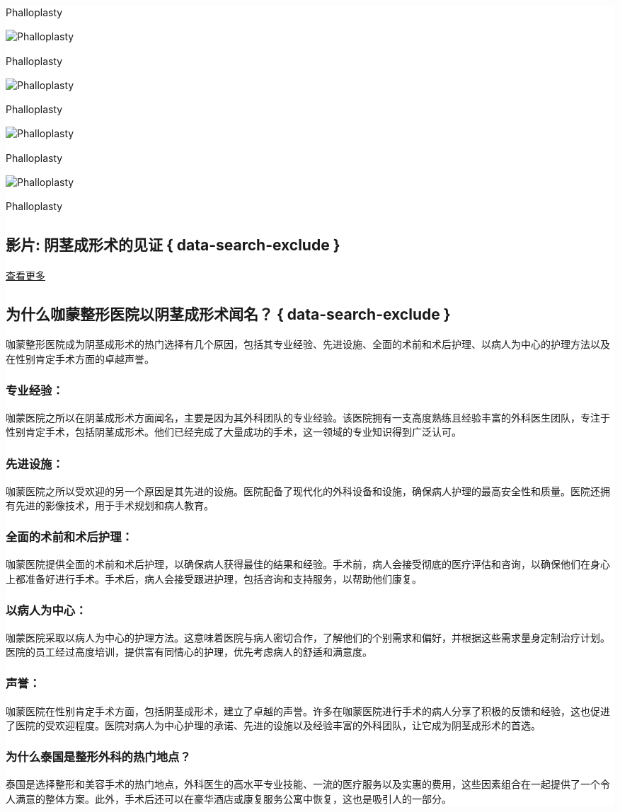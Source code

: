 Phalloplasty

![Phalloplasty](/uploads/flexible_module_item/4226/lg-649f88961e6ac-image.jpg)

Phalloplasty

![Phalloplasty](/uploads/flexible_module_item/4227/lg-649f88961fec5-image.jpg)

Phalloplasty

![Phalloplasty](/uploads/flexible_module_item/4228/lg-649f8896216c6-image.jpg)

Phalloplasty

![Phalloplasty](/uploads/flexible_module_item/11640/lg-65e6e6614f589-image.jpg)

Phalloplasty

## 影片: 阴茎成形术的见证 { data-search-exclude }

[查看更多](https://www.youtube.com/@KamolHospital/videos)

## 为什么咖蒙整形医院以阴茎成形术闻名？ { data-search-exclude }

咖蒙整形医院成为阴茎成形术的热门选择有几个原因，包括其专业经验、先进设施、全面的术前和术后护理、以病人为中心的护理方法以及在性别肯定手术方面的卓越声誉。

### 专业经验：

咖蒙医院之所以在阴茎成形术方面闻名，主要是因为其外科团队的专业经验。该医院拥有一支高度熟练且经验丰富的外科医生团队，专注于性别肯定手术，包括阴茎成形术。他们已经完成了大量成功的手术，这一领域的专业知识得到广泛认可。

### 先进设施：

咖蒙医院之所以受欢迎的另一个原因是其先进的设施。医院配备了现代化的外科设备和设施，确保病人护理的最高安全性和质量。医院还拥有先进的影像技术，用于手术规划和病人教育。

### 全面的术前和术后护理：

咖蒙医院提供全面的术前和术后护理，以确保病人获得最佳的结果和经验。手术前，病人会接受彻底的医疗评估和咨询，以确保他们在身心上都准备好进行手术。手术后，病人会接受跟进护理，包括咨询和支持服务，以帮助他们康复。

### 以病人为中心：

咖蒙医院采取以病人为中心的护理方法。这意味着医院与病人密切合作，了解他们的个别需求和偏好，并根据这些需求量身定制治疗计划。医院的员工经过高度培训，提供富有同情心的护理，优先考虑病人的舒适和满意度。

### 声誉：

咖蒙医院在性别肯定手术方面，包括阴茎成形术，建立了卓越的声誉。许多在咖蒙医院进行手术的病人分享了积极的反馈和经验，这也促进了医院的受欢迎程度。医院对病人为中心护理的承诺、先进的设施以及经验丰富的外科团队，让它成为阴茎成形术的首选。

### 为什么泰国是整形外科的热门地点？

泰国是选择整形和美容手术的热门地点，外科医生的高水平专业技能、一流的医疗服务以及实惠的费用，这些因素组合在一起提供了一个令人满意的整体方案。此外，手术后还可以在豪华酒店或康复服务公寓中恢复，这也是吸引人的一部分。
